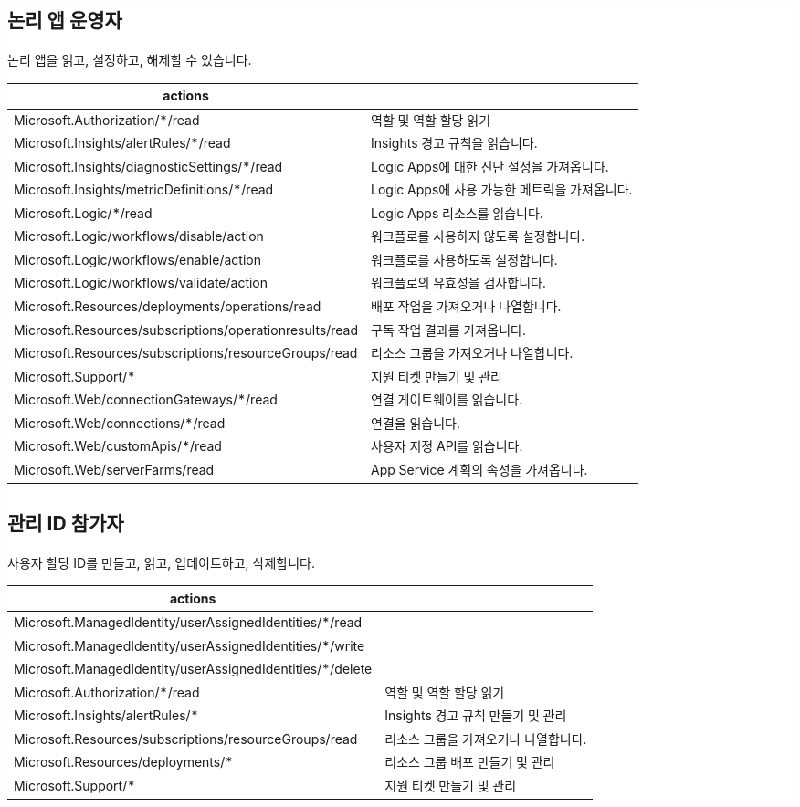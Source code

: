 ## <a name="logic-app-operator"></a>논리 앱 운영자
논리 앱을 읽고, 설정하고, 해제할 수 있습니다.

| **actions** |  |
| --- | --- |
| Microsoft.Authorization/*/read | 역할 및 역할 할당 읽기 |
| Microsoft.Insights/alertRules/*/read | Insights 경고 규칙을 읽습니다. |
| Microsoft.Insights/diagnosticSettings/*/read | Logic Apps에 대한 진단 설정을 가져옵니다. |
| Microsoft.Insights/metricDefinitions/*/read | Logic Apps에 사용 가능한 메트릭을 가져옵니다. |
| Microsoft.Logic/*/read | Logic Apps 리소스를 읽습니다. |
| Microsoft.Logic/workflows/disable/action | 워크플로를 사용하지 않도록 설정합니다. |
| Microsoft.Logic/workflows/enable/action | 워크플로를 사용하도록 설정합니다. |
| Microsoft.Logic/workflows/validate/action | 워크플로의 유효성을 검사합니다. |
| Microsoft.Resources/deployments/operations/read | 배포 작업을 가져오거나 나열합니다. |
| Microsoft.Resources/subscriptions/operationresults/read | 구독 작업 결과를 가져옵니다. |
| Microsoft.Resources/subscriptions/resourceGroups/read | 리소스 그룹을 가져오거나 나열합니다. |
| Microsoft.Support/* | 지원 티켓 만들기 및 관리 |
| Microsoft.Web/connectionGateways/*/read | 연결 게이트웨이를 읽습니다. |
| Microsoft.Web/connections/*/read | 연결을 읽습니다. |
| Microsoft.Web/customApis/*/read | 사용자 지정 API를 읽습니다. |
| Microsoft.Web/serverFarms/read | App Service 계획의 속성을 가져옵니다. |

## <a name="managed-identity-contributor"></a>관리 ID 참가자
사용자 할당 ID를 만들고, 읽고, 업데이트하고, 삭제합니다.

| **actions** |  |
| --- | --- |
| Microsoft.ManagedIdentity/userAssignedIdentities/*/read |  |
| Microsoft.ManagedIdentity/userAssignedIdentities/*/write |  |
| Microsoft.ManagedIdentity/userAssignedIdentities/*/delete |  |
| Microsoft.Authorization/*/read | 역할 및 역할 할당 읽기 |
| Microsoft.Insights/alertRules/* | Insights 경고 규칙 만들기 및 관리 |
| Microsoft.Resources/subscriptions/resourceGroups/read | 리소스 그룹을 가져오거나 나열합니다. |
| Microsoft.Resources/deployments/* | 리소스 그룹 배포 만들기 및 관리 |
| Microsoft.Support/* | 지원 티켓 만들기 및 관리 |
